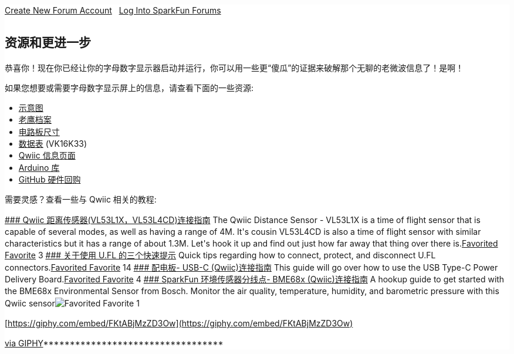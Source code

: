 [Create New Forum Account](https://forum.sparkfun.com/ucp.php?mode=register)   [Log Into SparkFun Forums](https://forum.sparkfun.com/index.php)

## 资源和更进一步

恭喜你！现在你已经让你的字母数字显示器启动并运行，你可以用一些更“傻瓜”的证据来破解那个无聊的老微波信息了！是啊！

如果您想要或需要字母数字显示屏上的信息，请查看下面的一些资源:

*   [示意图](https://cdn.sparkfun.com/assets/c/7/2/8/a/Qwiic_Alphanumeric_Display.pdf)
*   [老鹰档案](https://cdn.sparkfun.com/assets/c/f/f/7/c/Qwiic_Alphanumeric_Display.zip)
*   [电路板尺寸](https://cdn.sparkfun.com/assets/4/a/3/8/3/16919-SparkFun-Qwiic-Alphanumeric-Display_BoardOutline.png)
*   [数据表](https://cdn.sparkfun.com/assets/c/8/7/2/5/VK16K33Datasheet.pdf) (VK16K33)
*   [Qwiic 信息页面](https://www.sparkfun.com/qwiic)
*   [Arduino 库](https://github.com/sparkfun/SparkFun_Alphanumeric_Display_Arduino_Library)
*   [GitHub 硬件回购](https://github.com/sparkfun/Qwiic_Alphanumeric_Display_Breakout)

需要灵感？查看一些与 Qwiic 相关的教程:

[](https://learn.sparkfun.com/tutorials/qwiic-distance-sensor-vl53l1x-vl53l4cd-hookup-guide) [### Qwiic 距离传感器(VL53L1X，VL53L4CD)连接指南](https://learn.sparkfun.com/tutorials/qwiic-distance-sensor-vl53l1x-vl53l4cd-hookup-guide) The Qwiic Distance Sensor - VL53L1X is a time of flight sensor that is capable of several modes, as well as having a range of 4M. It's cousin VL53L4CD is also a time of flight sensor with similar characteristics but it has a range of about 1.3M. Let's hook it up and find out just how far away that thing over there is.[Favorited Favorite](# "Add to favorites") 3[](https://learn.sparkfun.com/tutorials/three-quick-tips-about-using-ufl) [### 关于使用 U.FL 的三个快速提示](https://learn.sparkfun.com/tutorials/three-quick-tips-about-using-ufl) Quick tips regarding how to connect, protect, and disconnect U.FL connectors.[Favorited Favorite](# "Add to favorites") 14[](https://learn.sparkfun.com/tutorials/power-delivery-board---usb-c-qwiic-hookup-guide) [### 配电板- USB-C (Qwiic)连接指南](https://learn.sparkfun.com/tutorials/power-delivery-board---usb-c-qwiic-hookup-guide) This guide will go over how to use the USB Type-C Power Delivery Board.[Favorited Favorite](# "Add to favorites") 4[](https://learn.sparkfun.com/tutorials/sparkfun-environmental-sensor-breakout---bme68x-qwiic-hookup-guide) [### SparkFun 环境传感器分线点- BME68x (Qwiic)连接指南](https://learn.sparkfun.com/tutorials/sparkfun-environmental-sensor-breakout---bme68x-qwiic-hookup-guide) A hookup guide to get started with the BME68x Environmental Sensor from Bosch. Monitor the air quality, temperature, humidity, and barometric pressure with this Qwiic sensor![Favorited Favorite](# "Add to favorites") 1

[https://giphy.com/embed/FKtABjMzZD3Ow](https://giphy.com/embed/FKtABjMzZD3Ow)

[](https://giphy.com/gifs/mr-t-FKtABjMzZD3Ow)

[via GIPHY](https://giphy.com/gifs/mr-t-FKtABjMzZD3Ow)[](https://giphy.com/gifs/mr-t-FKtABjMzZD3Ow)**********************************